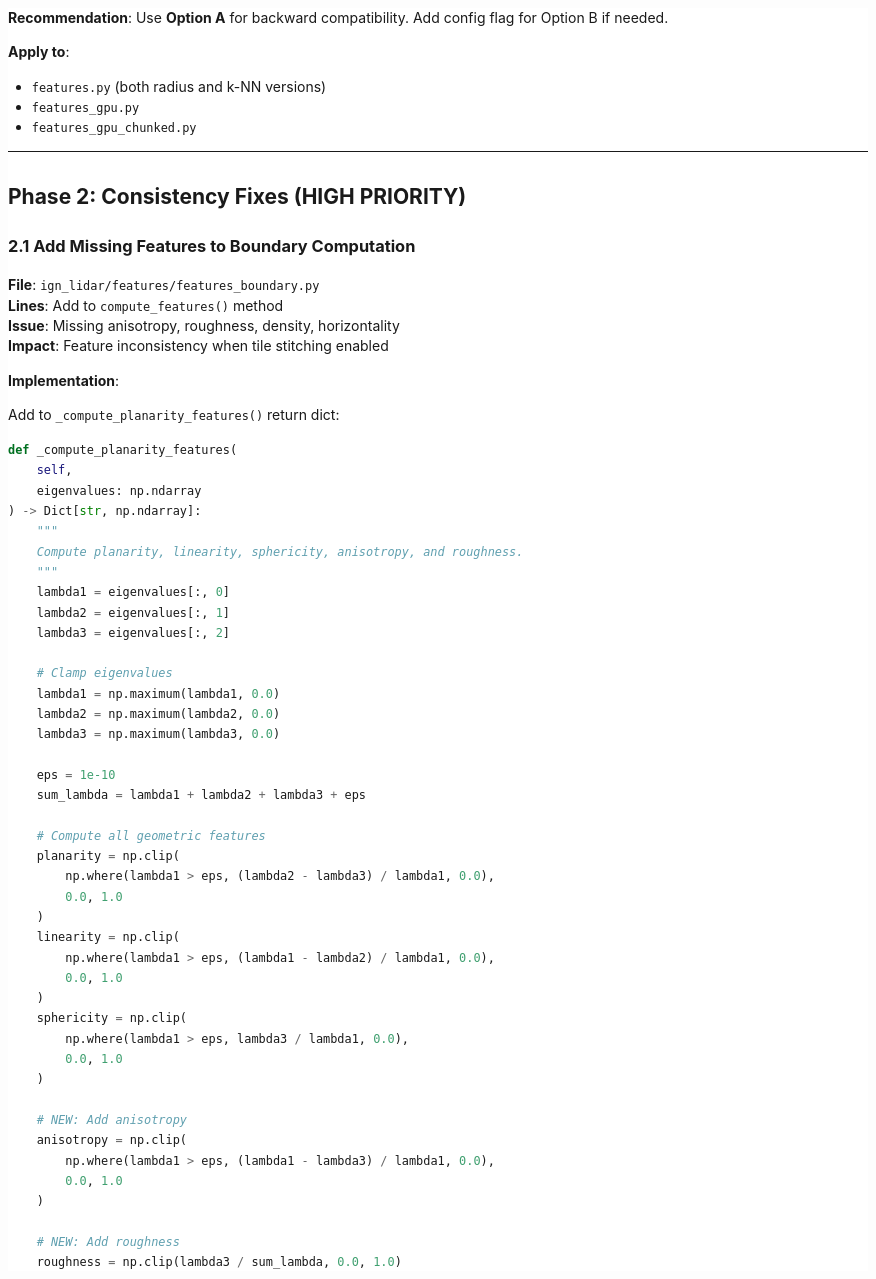 **Recommendation**: Use **Option A** for backward compatibility. Add config flag for Option B if needed.

**Apply to**:

- `features.py` (both radius and k-NN versions)
- `features_gpu.py`
- `features_gpu_chunked.py`

---

## Phase 2: Consistency Fixes (HIGH PRIORITY)

### 2.1 Add Missing Features to Boundary Computation

**File**: `ign_lidar/features/features_boundary.py`  
**Lines**: Add to `compute_features()` method  
**Issue**: Missing anisotropy, roughness, density, horizontality  
**Impact**: Feature inconsistency when tile stitching enabled

**Implementation**:

Add to `_compute_planarity_features()` return dict:

```python
def _compute_planarity_features(
    self,
    eigenvalues: np.ndarray
) -> Dict[str, np.ndarray]:
    """
    Compute planarity, linearity, sphericity, anisotropy, and roughness.
    """
    lambda1 = eigenvalues[:, 0]
    lambda2 = eigenvalues[:, 1]
    lambda3 = eigenvalues[:, 2]

    # Clamp eigenvalues
    lambda1 = np.maximum(lambda1, 0.0)
    lambda2 = np.maximum(lambda2, 0.0)
    lambda3 = np.maximum(lambda3, 0.0)

    eps = 1e-10
    sum_lambda = lambda1 + lambda2 + lambda3 + eps

    # Compute all geometric features
    planarity = np.clip(
        np.where(lambda1 > eps, (lambda2 - lambda3) / lambda1, 0.0),
        0.0, 1.0
    )
    linearity = np.clip(
        np.where(lambda1 > eps, (lambda1 - lambda2) / lambda1, 0.0),
        0.0, 1.0
    )
    sphericity = np.clip(
        np.where(lambda1 > eps, lambda3 / lambda1, 0.0),
        0.0, 1.0
    )

    # NEW: Add anisotropy
    anisotropy = np.clip(
        np.where(lambda1 > eps, (lambda1 - lambda3) / lambda1, 0.0),
        0.0, 1.0
    )

    # NEW: Add roughness
    roughness = np.clip(lambda3 / sum_lambda, 0.0, 1.0)
```